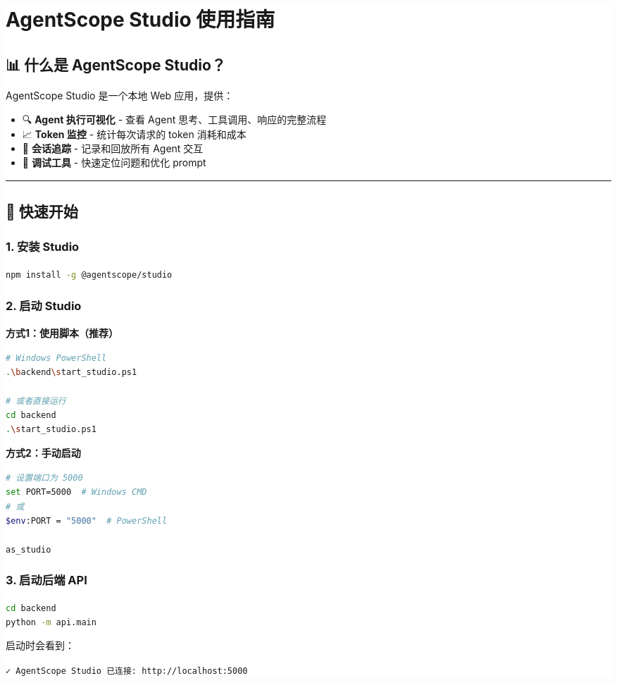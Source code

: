 # AgentScope Studio 使用指南

## 📊 什么是 AgentScope Studio？

AgentScope Studio 是一个本地 Web 应用，提供：
- 🔍 **Agent 执行可视化** - 查看 Agent 思考、工具调用、响应的完整流程
- 📈 **Token 监控** - 统计每次请求的 token 消耗和成本
- 📝 **会话追踪** - 记录和回放所有 Agent 交互
- 🐛 **调试工具** - 快速定位问题和优化 prompt

---

## 🚀 快速开始

### 1. 安装 Studio

```bash
npm install -g @agentscope/studio
```

### 2. 启动 Studio

**方式1：使用脚本（推荐）**
```bash
# Windows PowerShell
.\backend\start_studio.ps1

# 或者直接运行
cd backend
.\start_studio.ps1
```

**方式2：手动启动**
```bash
# 设置端口为 5000
set PORT=5000  # Windows CMD
# 或
$env:PORT = "5000"  # PowerShell

as_studio
```

### 3. 启动后端 API

```bash
cd backend
python -m api.main
```

启动时会看到：
```
✓ AgentScope Studio 已连接: http://localhost:5000
```
